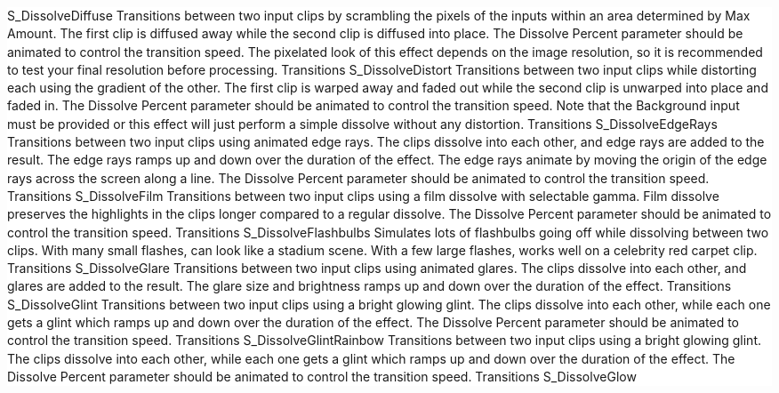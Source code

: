 <td>S_DissolveDiffuse</td>
<td>Transitions between two input clips by scrambling the pixels of the inputs within an area determined by Max Amount.  The first clip is diffused away while the second clip is diffused into place.  The Dissolve Percent parameter should be animated to control the transition speed.  The pixelated look of this effect depends on the image resolution, so it is recommended to test your final resolution before processing.</td>
</tr>
<tr>
<td>Transitions</td>
<td>S_DissolveDistort</td>
<td>Transitions between two input clips while distorting each using the gradient of the other.  The first clip is warped away and faded out while the second clip is unwarped into place and faded in.  The Dissolve Percent parameter should be animated to control the transition speed.  Note that the Background input must be provided or this effect will just perform a simple dissolve without any distortion.</td>
</tr>
<tr>
<td>Transitions</td>
<td>S_DissolveEdgeRays</td>
<td>Transitions between two input clips using animated edge rays.  The clips dissolve into each other, and edge rays are added to the result.  The edge rays ramps up and down over the duration of the effect.  The edge rays animate by moving the origin of the edge rays across the screen along a line.  The Dissolve Percent parameter should be animated to control the transition speed.</td>
</tr>
<tr>
<td>Transitions</td>
<td>S_DissolveFilm</td>
<td>Transitions between two input clips using a film dissolve with selectable gamma.  Film dissolve preserves the highlights in the clips longer compared to a regular dissolve.  The Dissolve Percent parameter should be animated to control the transition speed.</td>
</tr>
<tr>
<td>Transitions</td>
<td>S_DissolveFlashbulbs</td>
<td>Simulates lots of flashbulbs going off while dissolving between two clips.  With many small flashes, can look like a stadium scene.  With a few large flashes, works well on a celebrity red carpet clip.</td>
</tr>
<tr>
<td>Transitions</td>
<td>S_DissolveGlare</td>
<td>Transitions between two input clips using animated glares.  The clips dissolve into each other, and glares are added to the result.  The glare size and brightness ramps up and down over the duration of the effect.</td>
</tr>
<tr>
<td>Transitions</td>
<td>S_DissolveGlint</td>
<td>Transitions between two input clips using a bright glowing glint.  The clips dissolve into each other, while each one gets a glint which ramps up and down over the duration of the effect.  The Dissolve Percent parameter should be animated to control the transition speed.</td>
</tr>
<tr>
<td>Transitions</td>
<td>S_DissolveGlintRainbow</td>
<td>Transitions between two input clips using a bright glowing glint.  The clips dissolve into each other, while each one gets a glint which ramps up and down over the duration of the effect.  The Dissolve Percent parameter should be animated to control the transition speed.</td>
</tr>
<tr>
<td>Transitions</td>
<td>S_DissolveGlow</td>